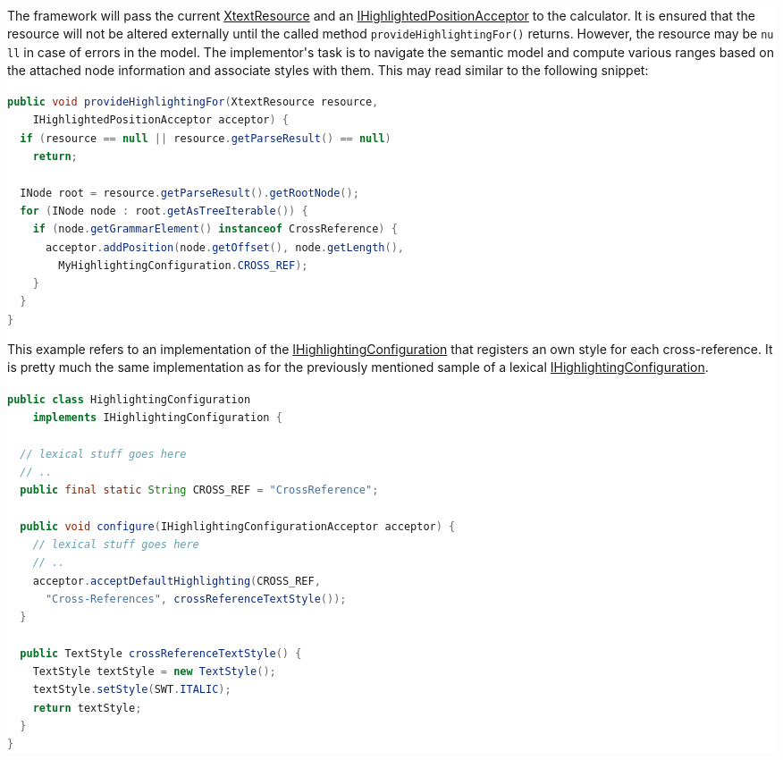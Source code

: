 The framework will pass the current [XtextResource]({{site.src.xtext_core}}/org.eclipse.xtext/src/org/eclipse/xtext/resource/XtextResource.java) and an [IHighlightedPositionAcceptor]({{site.src.xtext_core}}/org.eclipse.xtext.ide/src/org/eclipse/xtext/ide/editor/syntaxcoloring/IHighlightedPositionAcceptor.java) to the calculator. It is ensured that the resource will not be altered externally until the called method `provideHighlightingFor()` returns. However, the resource may be `null` in case of errors in the model. The implementor's task is to navigate the semantic model and compute various ranges based on the attached node information and associate styles with them. This may read similar to the following snippet:

```java
public void provideHighlightingFor(XtextResource resource,
    IHighlightedPositionAcceptor acceptor) {
  if (resource == null || resource.getParseResult() == null)
    return;
    
  INode root = resource.getParseResult().getRootNode();
  for (INode node : root.getAsTreeIterable()) {
    if (node.getGrammarElement() instanceof CrossReference) {
      acceptor.addPosition(node.getOffset(), node.getLength(), 
        MyHighlightingConfiguration.CROSS_REF);
    }
  }
}
```

This example refers to an implementation of the [IHighlightingConfiguration]({{site.src.xtext_eclipse}}/org.eclipse.xtext.ui/src/org/eclipse/xtext/ui/editor/syntaxcoloring/IHighlightingConfiguration.java) that registers an own style for each cross-reference. It is pretty much the same implementation as for the previously mentioned sample of a lexical [IHighlightingConfiguration]({{site.src.xtext_eclipse}}/org.eclipse.xtext.ui/src/org/eclipse/xtext/ui/editor/syntaxcoloring/IHighlightingConfiguration.java).

```java
public class HighlightingConfiguration
    implements IHighlightingConfiguration {
  
  // lexical stuff goes here 
  // ..
  public final static String CROSS_REF = "CrossReference";

  public void configure(IHighlightingConfigurationAcceptor acceptor) {
    // lexical stuff goes here 
    // ..
    acceptor.acceptDefaultHighlighting(CROSS_REF, 
      "Cross-References", crossReferenceTextStyle());
  }
  
  public TextStyle crossReferenceTextStyle() {
    TextStyle textStyle = new TextStyle();
    textStyle.setStyle(SWT.ITALIC);
    return textStyle;
  }
}
```
